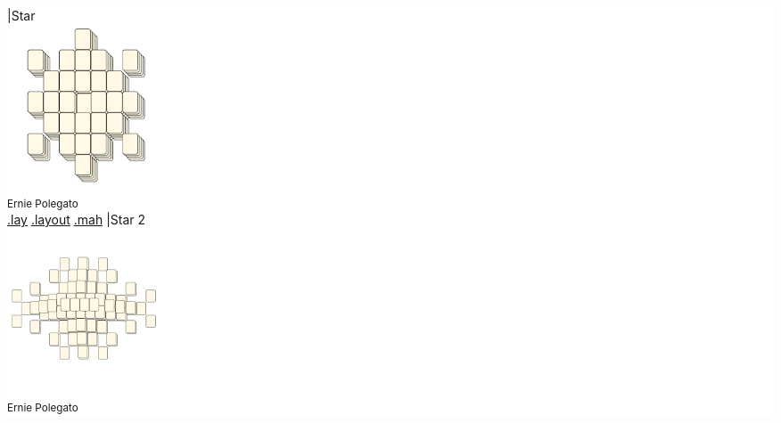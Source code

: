 |Star<br><img src="./eplayouts/eplayout01/star_4.svg" height="180" width="175"><br> <sub>Ernie Polegato</sub> <br>[.lay](./eplayouts/eplayout01/star_4.lay)  [.layout](./eplayouts/eplayout01/star_4.layout)  [.mah](./eplayouts/eplayout01/star_4.mah) |Star 2<br><img src="./eplayouts/eplayout01/star_2_3.svg" height="180" width="175"><br> <sub>Ernie Polegato</sub>